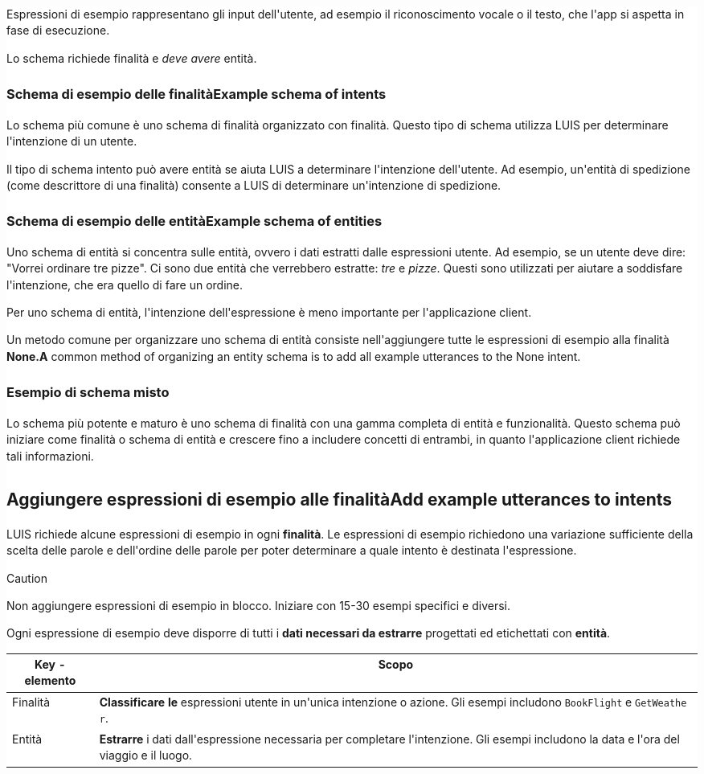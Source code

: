 Espressioni di esempio rappresentano gli input dell'utente, ad esempio il riconoscimento vocale o il testo, che l'app si aspetta in fase di esecuzione. 

Lo schema richiede finalità e _deve avere_ entità. 

### <a name="example-schema-of-intents"></a>Schema di esempio delle finalitàExample schema of intents

Lo schema più comune è uno schema di finalità organizzato con finalità. Questo tipo di schema utilizza LUIS per determinare l'intenzione di un utente. 

Il tipo di schema intento può avere entità se aiuta LUIS a determinare l'intenzione dell'utente. Ad esempio, un'entità di spedizione (come descrittore di una finalità) consente a LUIS di determinare un'intenzione di spedizione. 

### <a name="example-schema-of-entities"></a>Schema di esempio delle entitàExample schema of entities

Uno schema di entità si concentra sulle entità, ovvero i dati estratti dalle espressioni utente. Ad esempio, se un utente deve dire: "Vorrei ordinare tre pizze". Ci sono due entità che verrebbero estratte: _tre_ e _pizze_. Questi sono utilizzati per aiutare a soddisfare l'intenzione, che era quello di fare un ordine. 

Per uno schema di entità, l'intenzione dell'espressione è meno importante per l'applicazione client. 

Un metodo comune per organizzare uno schema di entità consiste nell'aggiungere tutte le espressioni di esempio alla finalità **None.A** common method of organizing an entity schema is to add all example utterances to the None intent. 

### <a name="example-of-a-mixed-schema"></a>Esempio di schema misto

Lo schema più potente e maturo è uno schema di finalità con una gamma completa di entità e funzionalità. Questo schema può iniziare come finalità o schema di entità e crescere fino a includere concetti di entrambi, in quanto l'applicazione client richiede tali informazioni. 

## <a name="add-example-utterances-to-intents"></a>Aggiungere espressioni di esempio alle finalitàAdd example utterances to intents

LUIS richiede alcune espressioni di esempio in ogni **finalità**. Le espressioni di esempio richiedono una variazione sufficiente della scelta delle parole e dell'ordine delle parole per poter determinare a quale intento è destinata l'espressione. 

> [!CAUTION]
> Non aggiungere espressioni di esempio in blocco. Iniziare con 15-30 esempi specifici e diversi. 

Ogni espressione di esempio deve disporre di tutti i **dati necessari da estrarre** progettati ed etichettati con **entità**. 

|Key - elemento|Scopo|
|--|--|
|Finalità|**Classificare le** espressioni utente in un'unica intenzione o azione. Gli esempi includono `BookFlight` e `GetWeather`.|
|Entità|**Estrarre** i dati dall'espressione necessaria per completare l'intenzione. Gli esempi includono la data e l'ora del viaggio e il luogo.|
